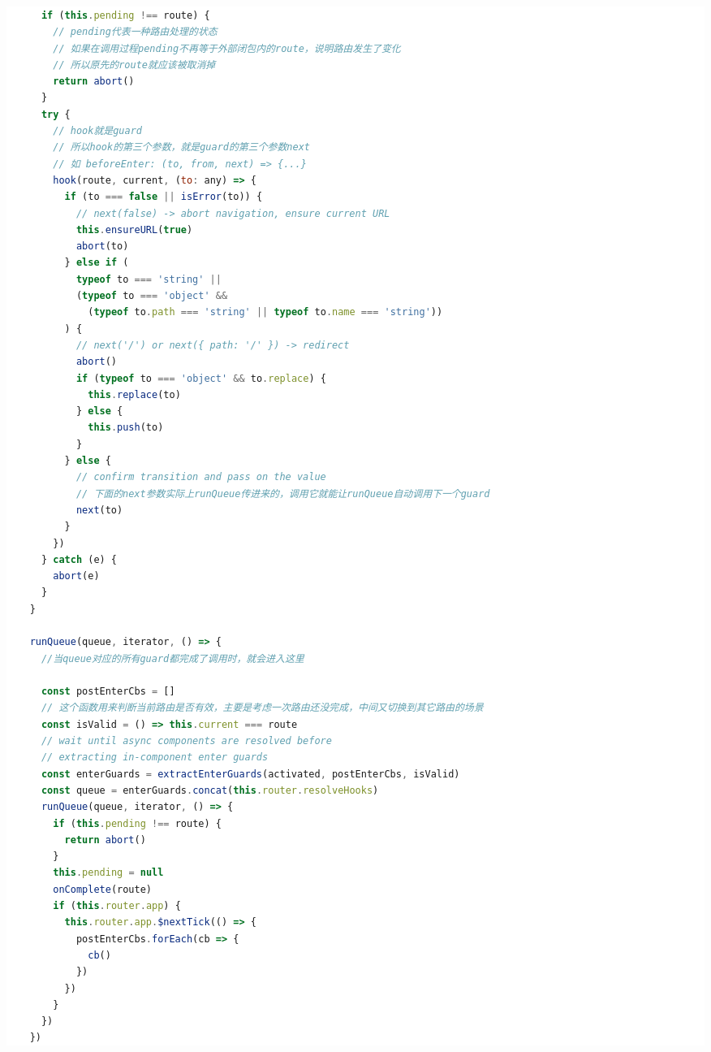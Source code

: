 ```js
      if (this.pending !== route) {
        // pending代表一种路由处理的状态
        // 如果在调用过程pending不再等于外部闭包内的route，说明路由发生了变化
        // 所以原先的route就应该被取消掉
        return abort()
      }
      try {
        // hook就是guard
        // 所以hook的第三个参数，就是guard的第三个参数next
        // 如 beforeEnter: (to, from, next) => {...}
        hook(route, current, (to: any) => {
          if (to === false || isError(to)) {
            // next(false) -> abort navigation, ensure current URL
            this.ensureURL(true)
            abort(to)
          } else if (
            typeof to === 'string' ||
            (typeof to === 'object' &&
              (typeof to.path === 'string' || typeof to.name === 'string'))
          ) {
            // next('/') or next({ path: '/' }) -> redirect
            abort()
            if (typeof to === 'object' && to.replace) {
              this.replace(to)
            } else {
              this.push(to)
            }
          } else {
            // confirm transition and pass on the value
            // 下面的next参数实际上runQueue传进来的，调用它就能让runQueue自动调用下一个guard
            next(to)
          }
        })
      } catch (e) {
        abort(e)
      }
    }

    runQueue(queue, iterator, () => {
      //当queue对应的所有guard都完成了调用时，就会进入这里
      
      const postEnterCbs = []
      // 这个函数用来判断当前路由是否有效，主要是考虑一次路由还没完成，中间又切换到其它路由的场景
      const isValid = () => this.current === route
      // wait until async components are resolved before
      // extracting in-component enter guards
      const enterGuards = extractEnterGuards(activated, postEnterCbs, isValid)
      const queue = enterGuards.concat(this.router.resolveHooks)
      runQueue(queue, iterator, () => {
        if (this.pending !== route) {
          return abort()
        }
        this.pending = null
        onComplete(route)
        if (this.router.app) {
          this.router.app.$nextTick(() => {
            postEnterCbs.forEach(cb => {
              cb()
            })
          })
        }
      })
    })
```